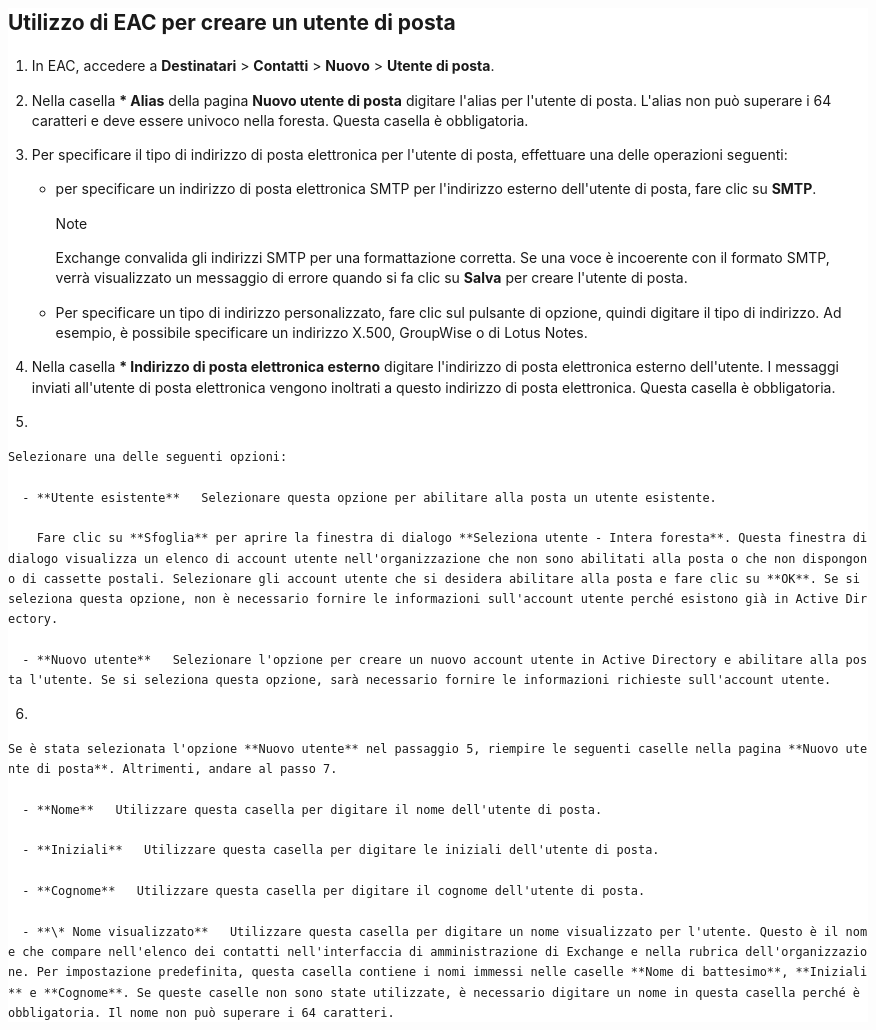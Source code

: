 ## Utilizzo di EAC per creare un utente di posta

1.  In EAC, accedere a **Destinatari** \> **Contatti** \> **Nuovo** \> **Utente di posta**.

2.  Nella casella **\* Alias** della pagina **Nuovo utente di posta** digitare l'alias per l'utente di posta. L'alias non può superare i 64 caratteri e deve essere univoco nella foresta. Questa casella è obbligatoria.

3.  Per specificare il tipo di indirizzo di posta elettronica per l'utente di posta, effettuare una delle operazioni seguenti:
    
      - per specificare un indirizzo di posta elettronica SMTP per l'indirizzo esterno dell'utente di posta, fare clic su **SMTP**.
        

        > [!NOTE]
        > Exchange convalida gli indirizzi SMTP per una formattazione corretta. Se una voce è incoerente con il formato SMTP, verrà visualizzato un messaggio di errore quando si fa clic su <STRONG>Salva</STRONG> per creare l'utente di posta.

    
      - Per specificare un tipo di indirizzo personalizzato, fare clic sul pulsante di opzione, quindi digitare il tipo di indirizzo. Ad esempio, è possibile specificare un indirizzo X.500, GroupWise o di Lotus Notes.

4.  Nella casella **\* Indirizzo di posta elettronica esterno** digitare l'indirizzo di posta elettronica esterno dell'utente. I messaggi inviati all'utente di posta elettronica vengono inoltrati a questo indirizzo di posta elettronica. Questa casella è obbligatoria.

5.  
    
    Selezionare una delle seguenti opzioni:
    
      - **Utente esistente**   Selezionare questa opzione per abilitare alla posta un utente esistente.
        
        Fare clic su **Sfoglia** per aprire la finestra di dialogo **Seleziona utente - Intera foresta**. Questa finestra di dialogo visualizza un elenco di account utente nell'organizzazione che non sono abilitati alla posta o che non dispongono di cassette postali. Selezionare gli account utente che si desidera abilitare alla posta e fare clic su **OK**. Se si seleziona questa opzione, non è necessario fornire le informazioni sull'account utente perché esistono già in Active Directory.
    
      - **Nuovo utente**   Selezionare l'opzione per creare un nuovo account utente in Active Directory e abilitare alla posta l'utente. Se si seleziona questa opzione, sarà necessario fornire le informazioni richieste sull'account utente.

6.  
    
    Se è stata selezionata l'opzione **Nuovo utente** nel passaggio 5, riempire le seguenti caselle nella pagina **Nuovo utente di posta**. Altrimenti, andare al passo 7.
    
      - **Nome**   Utilizzare questa casella per digitare il nome dell'utente di posta.
    
      - **Iniziali**   Utilizzare questa casella per digitare le iniziali dell'utente di posta.
    
      - **Cognome**   Utilizzare questa casella per digitare il cognome dell'utente di posta.
    
      - **\* Nome visualizzato**   Utilizzare questa casella per digitare un nome visualizzato per l'utente. Questo è il nome che compare nell'elenco dei contatti nell'interfaccia di amministrazione di Exchange e nella rubrica dell'organizzazione. Per impostazione predefinita, questa casella contiene i nomi immessi nelle caselle **Nome di battesimo**, **Iniziali** e **Cognome**. Se queste caselle non sono state utilizzate, è necessario digitare un nome in questa casella perché è obbligatoria. Il nome non può superare i 64 caratteri.
    